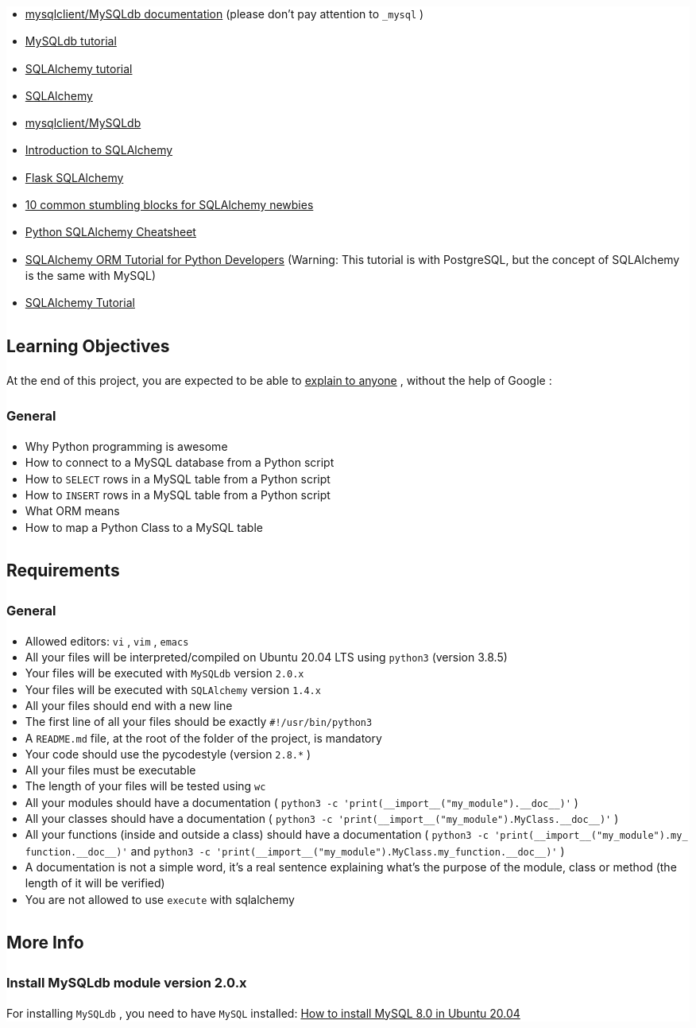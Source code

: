 * [mysqlclient/MySQLdb documentation](https://intranet.hbtn.io/rltoken/rMJpVJ1_YjMWfvY00I7Kpw) 
 (please don’t pay attention to  ` _mysql ` )
* [MySQLdb tutorial](https://intranet.hbtn.io/rltoken/DJz5W6Y13-6qUSTPTGrHYw) 

* [SQLAlchemy tutorial](https://intranet.hbtn.io/rltoken/9JWveMwNKe3IUErdEbDsUQ) 

* [SQLAlchemy](https://intranet.hbtn.io/rltoken/E9dLS6Shaezq4ivnGxN_RA) 

* [mysqlclient/MySQLdb](https://intranet.hbtn.io/rltoken/QFgtVxz2w-C1y1OB8uls1g) 

* [Introduction to SQLAlchemy](https://intranet.hbtn.io/rltoken/I5bvhPGTOu3_-T-4jpN-hg) 

* [Flask SQLAlchemy](https://intranet.hbtn.io/rltoken/UvaHESHeqlRA0Z0uQFi0_A) 

* [10 common stumbling blocks for SQLAlchemy newbies](https://intranet.hbtn.io/rltoken/Zb8Yc2WycLLYX8gnLlwZKw) 

* [Python SQLAlchemy Cheatsheet](https://intranet.hbtn.io/rltoken/XHPAX7-ydSou2BLWHII8Vw) 

* [SQLAlchemy ORM Tutorial for Python Developers](https://intranet.hbtn.io/rltoken/aeLSQ039BhLhamU2BjqsOw) 
 (Warning: This tutorial is with PostgreSQL, but the concept of SQLAlchemy is the same with MySQL)
* [SQLAlchemy Tutorial](https://intranet.hbtn.io/rltoken/cmfi9C_nRXrmnwaJfCPyxA) 

## Learning Objectives
At the end of this project, you are expected to be able to  [explain to anyone](https://intranet.hbtn.io/rltoken/HgODLwDN3uGIoo-mf84jeQ) 
 ,  without the help of Google :
### General
* Why Python programming is awesome
* How to connect to a MySQL database from a Python script
* How to  ` SELECT `  rows in a MySQL table from a Python script
* How to  ` INSERT `  rows in a MySQL table from a Python script 
* What ORM means
* How to map a Python Class to a MySQL table
## Requirements
### General
* Allowed editors:  ` vi ` ,  ` vim ` ,  ` emacs ` 
* All your files will be interpreted/compiled on Ubuntu 20.04 LTS using  ` python3 `  (version 3.8.5)
* Your files will be executed with  ` MySQLdb `  version  ` 2.0.x ` 
* Your files will be executed with  ` SQLAlchemy `  version  ` 1.4.x ` 
* All your files should end with a new line
* The first line of all your files should be exactly  ` #!/usr/bin/python3 ` 
* A  ` README.md `  file, at the root of the folder of the project, is mandatory
* Your code should use the pycodestyle (version  ` 2.8.* ` )
* All your files must be executable
* The length of your files will be tested using  ` wc ` 
* All your modules should have a documentation ( ` python3 -c 'print(__import__("my_module").__doc__)' ` )
* All your classes should have a documentation ( ` python3 -c 'print(__import__("my_module").MyClass.__doc__)' ` )
* All your functions (inside and outside a class) should have a documentation ( ` python3 -c 'print(__import__("my_module").my_function.__doc__)' `  and  ` python3 -c 'print(__import__("my_module").MyClass.my_function.__doc__)' ` )
* A documentation is not a simple word, it’s a real sentence explaining what’s the purpose of the module, class or method (the length of it will be verified)
* You are not allowed to use  ` execute `  with sqlalchemy
## More Info
### Install MySQLdb module version 2.0.x
For installing   ` MySQLdb `  , you need to have   ` MySQL `   installed:  [How to install MySQL 8.0 in Ubuntu 20.04](https://intranet.hbtn.io/rltoken/mqTU28SAIfz_-9w7rZipMw) 

